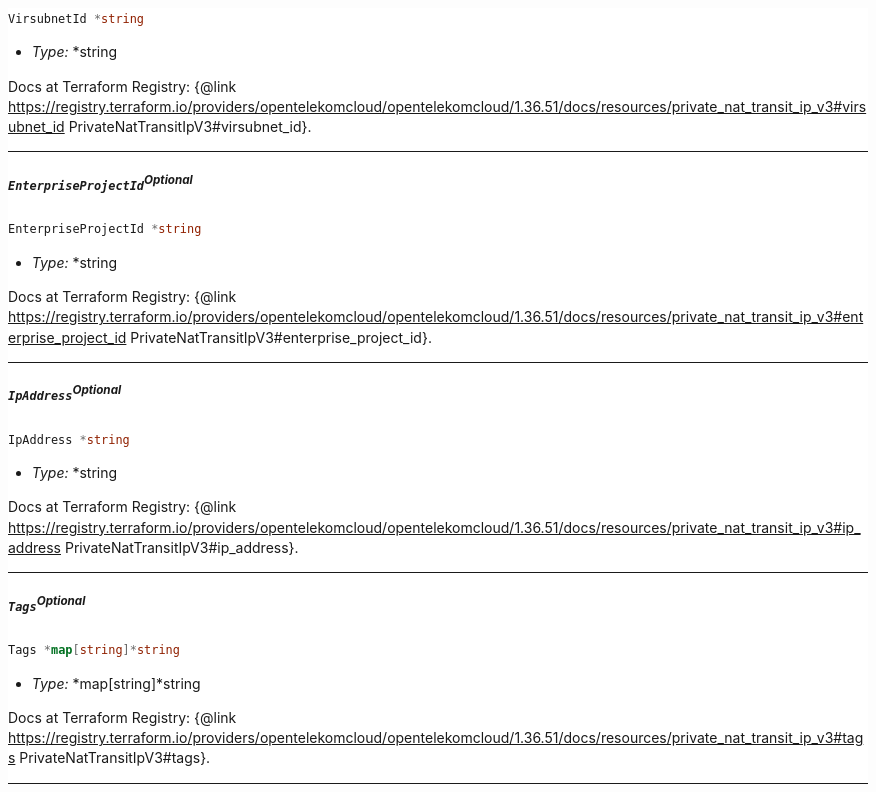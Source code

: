 ```go
VirsubnetId *string
```

- *Type:* *string

Docs at Terraform Registry: {@link https://registry.terraform.io/providers/opentelekomcloud/opentelekomcloud/1.36.51/docs/resources/private_nat_transit_ip_v3#virsubnet_id PrivateNatTransitIpV3#virsubnet_id}.

---

##### `EnterpriseProjectId`<sup>Optional</sup> <a name="EnterpriseProjectId" id="@cdktf/provider-opentelekomcloud.privateNatTransitIpV3.PrivateNatTransitIpV3Config.property.enterpriseProjectId"></a>

```go
EnterpriseProjectId *string
```

- *Type:* *string

Docs at Terraform Registry: {@link https://registry.terraform.io/providers/opentelekomcloud/opentelekomcloud/1.36.51/docs/resources/private_nat_transit_ip_v3#enterprise_project_id PrivateNatTransitIpV3#enterprise_project_id}.

---

##### `IpAddress`<sup>Optional</sup> <a name="IpAddress" id="@cdktf/provider-opentelekomcloud.privateNatTransitIpV3.PrivateNatTransitIpV3Config.property.ipAddress"></a>

```go
IpAddress *string
```

- *Type:* *string

Docs at Terraform Registry: {@link https://registry.terraform.io/providers/opentelekomcloud/opentelekomcloud/1.36.51/docs/resources/private_nat_transit_ip_v3#ip_address PrivateNatTransitIpV3#ip_address}.

---

##### `Tags`<sup>Optional</sup> <a name="Tags" id="@cdktf/provider-opentelekomcloud.privateNatTransitIpV3.PrivateNatTransitIpV3Config.property.tags"></a>

```go
Tags *map[string]*string
```

- *Type:* *map[string]*string

Docs at Terraform Registry: {@link https://registry.terraform.io/providers/opentelekomcloud/opentelekomcloud/1.36.51/docs/resources/private_nat_transit_ip_v3#tags PrivateNatTransitIpV3#tags}.

---
